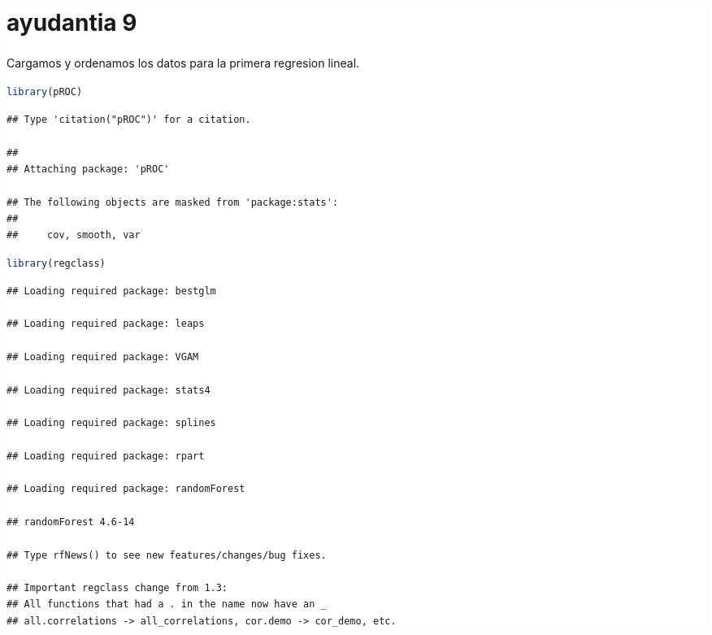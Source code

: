 ayudantia 9
================

Cargamos y ordenamos los datos para la primera regresion lineal.

``` r
library(pROC)
```

    ## Type 'citation("pROC")' for a citation.

    ## 
    ## Attaching package: 'pROC'

    ## The following objects are masked from 'package:stats':
    ## 
    ##     cov, smooth, var

``` r
library(regclass)
```

    ## Loading required package: bestglm

    ## Loading required package: leaps

    ## Loading required package: VGAM

    ## Loading required package: stats4

    ## Loading required package: splines

    ## Loading required package: rpart

    ## Loading required package: randomForest

    ## randomForest 4.6-14

    ## Type rfNews() to see new features/changes/bug fixes.

    ## Important regclass change from 1.3:
    ## All functions that had a . in the name now have an _
    ## all.correlations -> all_correlations, cor.demo -> cor_demo, etc.
